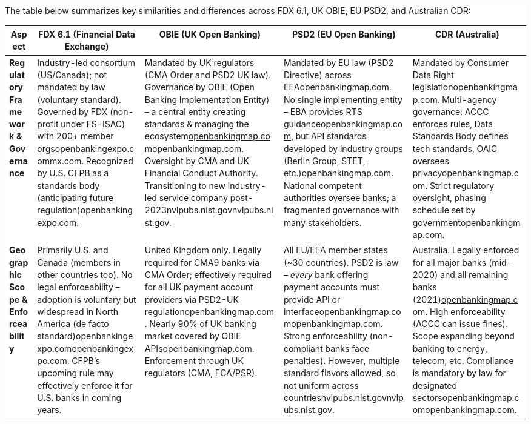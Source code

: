 
The table below summarizes key similarities and differences across FDX 6.1, UK OBIE, EU PSD2, and Australian CDR:

| **Aspect** | **FDX 6.1 (Financial Data Exchange)** | **OBIE (UK Open Banking)** | **PSD2 (EU Open Banking)** | **CDR (Australia)** |
| --- | --- | --- | --- | --- |
| **Regulatory Framework & Governance** | Industry-led consortium (US/Canada); not mandated by law (voluntary standard). Governed by FDX (non-profit under FS-ISAC) with 200+ member orgs[openbankingexpo.com](https://www.openbankingexpo.com/news/fdx-api-adoption-hits-114m-customer-connections/#:~:text=FDX%20is%20a%20standard,more%20than%20200%20member%20organisations)[mx.com](https://www.mx.com/blog/why-fdx-matters/#:~:text=FDX%20is%20governed%20by%20a,the%20FDX%20Board%20of%20Directors). Recognized by U.S. CFPB as a standards body (anticipating future regulation)[openbankingexpo.com](https://www.openbankingexpo.com/news/fdx-api-adoption-hits-114m-customer-connections/#:~:text=parties%20and%20may%20offer%20less,customer%20control%E2%80%9D). | Mandated by UK regulators (CMA Order and PSD2 UK law). Governance by OBIE (Open Banking Implementation Entity) – a central entity creating standards & managing the ecosystem[openbankingmap.com](https://www.openbankingmap.com/#:~:text=Status%3AOperational%20Framework%3AOpen%20Banking%20UK%2C%20CMA%2C,Use%20cases)[openbankingmap.com](https://www.openbankingmap.com/#:~:text=Timeline%3A). Oversight by CMA and UK Financial Conduct Authority. Transitioning to new industry-led service company post-2023[nvlpubs.nist.gov](https://nvlpubs.nist.gov/nistpubs/ir/2022/NIST.IR.8389-draft.pdf#:~:text=similar%20framework%20479%20for%20the,see%20the%20relevance%20of%20the)[nvlpubs.nist.gov](https://nvlpubs.nist.gov/nistpubs/ir/2022/NIST.IR.8389-draft.pdf#:~:text=480%20With%20the%20CMA%20order%E2%80%99s,to%20their%20financial%20lives%E2%80%9D). | Mandated by EU law (PSD2 Directive) across EEA[openbankingmap.com](https://www.openbankingmap.com/#:~:text=Status%3AOperational%20Framework%3A%20Payment%20Services%20Directive,Type%3ARegulation%20Banks%3ABanks%20implementing%20OpenBanking%20in). No single implementing entity – EBA provides RTS guidance[openbankingmap.com](https://www.openbankingmap.com/#:~:text=,Webinar%20on%20PSD3%20and%20FIDA), but API standards developed by industry groups (Berlin Group, STET, etc.)[openbankingmap.com](https://www.openbankingmap.com/#:~:text=API%20Specs%3ARegulation%20only%20provides%20abstract,adopted%20specs%20have%20formed). National competent authorities oversee banks; a fragmented governance with many stakeholders. | Mandated by Consumer Data Right legislation[openbankingmap.com](https://www.openbankingmap.com/#:~:text=Status%3AOperational%20for%20the%20banking%20sector%2C,but%20not%20enforced%20Use%20cases). Multi-agency governance: ACCC enforces rules, Data Standards Body defines tech standards, OAIC oversees privacy[openbankingmap.com](https://www.openbankingmap.com/#:~:text=,CDR%20documents). Strict regulatory oversight, phasing schedule set by government[openbankingmap.com](https://www.openbankingmap.com/#:~:text=shared%20www). |
| **Geographic Scope & Enforceability** | Primarily U.S. and Canada (members in other countries too). No legal enforceability – adoption is voluntary but widespread in North America (de facto standard)[openbankingexpo.com](https://www.openbankingexpo.com/news/fdx-api-adoption-hits-114m-customer-connections/#:~:text=In%20a%20press%20statement%2C%20the,%E2%80%9Cimprove%20interoperability%20when%20they%20integrate%E2%80%9D)[openbankingexpo.com](https://www.openbankingexpo.com/news/fdx-api-adoption-hits-114m-customer-connections/#:~:text=FDX%20is%20a%20standard,more%20than%20200%20member%20organisations). CFPB’s upcoming rule may effectively enforce it for U.S. banks in coming years. | United Kingdom only. Legally required for CMA9 banks via CMA Order; effectively required for all UK payment account providers via PSD2-UK regulation[openbankingmap.com](https://www.openbankingmap.com/#:~:text=Type%3ARegulation%20Banks%3ABanks%20implementing%20OpenBanking%20API,Use%20cases). Nearly 90% of UK banking market covered by OBIE APIs[openbankingmap.com](https://www.openbankingmap.com/#:~:text=Type%3ARegulation%20Banks%3ABanks%20implementing%20OpenBanking%20API,Use%20cases). Enforcement through UK regulators (CMA, FCA/PSR). | All EU/EEA member states (~30 countries). PSD2 is law – _every_ bank offering payment accounts must provide API or interface[openbankingmap.com](https://www.openbankingmap.com/#:~:text=Status%3AOperational%20Framework%3A%20Payment%20Services%20Directive,Type%3ARegulation%20Banks%3ABanks%20implementing%20OpenBanking%20in)[openbankingmap.com](https://www.openbankingmap.com/#:~:text=%2A%202015,published). Strong enforceability (non-compliant banks face penalties). However, multiple standard flavors allowed, so not uniform across countries[nvlpubs.nist.gov](https://nvlpubs.nist.gov/nistpubs/ir/2022/NIST.IR.8389-draft.pdf#:~:text=456%20the%20EU,24%5D.%20Nonetheless%2C%20the)[nvlpubs.nist.gov](https://nvlpubs.nist.gov/nistpubs/ir/2022/NIST.IR.8389-draft.pdf#:~:text=458%20Although%20approximately%2078%20,Index%202021%20has%20recently%20ranked). | Australia. Legally enforced for all major banks (mid-2020) and all remaining banks (2021)[openbankingmap.com](https://www.openbankingmap.com/#:~:text=%2A%202019,in%20force%20in%20telco%20sector). High enforceability (ACCC can issue fines). Scope expanding beyond banking to energy, telecom, etc. Compliance is mandatory by law for designated sectors[openbankingmap.com](https://www.openbankingmap.com/#:~:text=Status%3AOperational%20for%20the%20banking%20sector%2C,but%20not%20enforced%20Use%20cases)[openbankingmap.com](https://www.openbankingmap.com/#:~:text=accounts%2C%20credit%20card%20accounts%2C%20mortgage,Other%20industries%20to%20follow). |